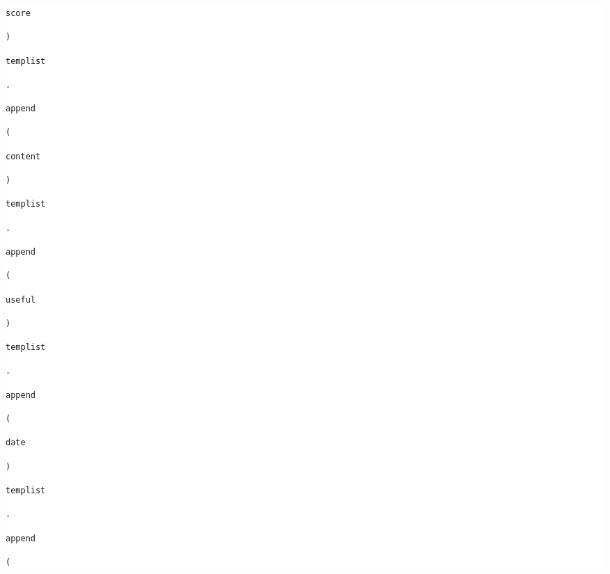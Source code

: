 ```python
score
```
```python
)
```
```python
templist
```
```python
.
```
```python
append
```
```python
(
```
```python
content
```
```python
)
```
```python
templist
```
```python
.
```
```python
append
```
```python
(
```
```python
useful
```
```python
)
```
```python
templist
```
```python
.
```
```python
append
```
```python
(
```
```python
date
```
```python
)
```
```python
templist
```
```python
.
```
```python
append
```
```python
(
```
```python
```
